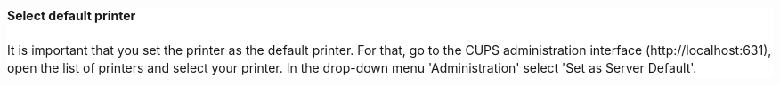 #### Select default printer
It is important that you set the printer as the default printer. 
For that, go to the CUPS administration interface (http://localhost:631), open the list of printers and select your printer.
In the drop-down menu 'Administration' select 'Set as Server Default'.
